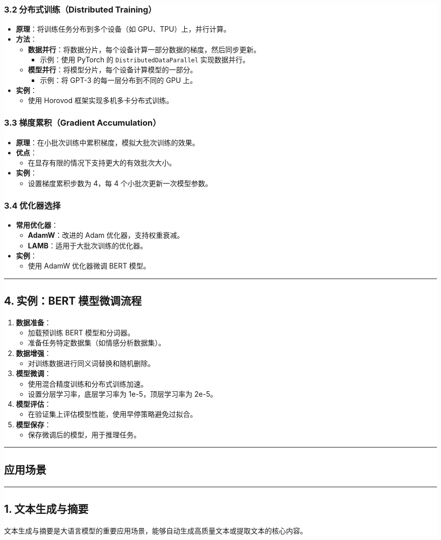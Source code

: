 ### **3.2 分布式训练（Distributed Training）**
- **原理**：将训练任务分布到多个设备（如 GPU、TPU）上，并行计算。
- **方法**：
  - **数据并行**：将数据分片，每个设备计算一部分数据的梯度，然后同步更新。
    - 示例：使用 PyTorch 的 `DistributedDataParallel` 实现数据并行。
  - **模型并行**：将模型分片，每个设备计算模型的一部分。
    - 示例：将 GPT-3 的每一层分布到不同的 GPU 上。
- **实例**：
  - 使用 Horovod 框架实现多机多卡分布式训练。

### **3.3 梯度累积（Gradient Accumulation）**
- **原理**：在小批次训练中累积梯度，模拟大批次训练的效果。
- **优点**：
  - 在显存有限的情况下支持更大的有效批次大小。
- **实例**：
  - 设置梯度累积步数为 4，每 4 个小批次更新一次模型参数。

### **3.4 优化器选择**
- **常用优化器**：
  - **AdamW**：改进的 Adam 优化器，支持权重衰减。
  - **LAMB**：适用于大批次训练的优化器。
- **实例**：
  - 使用 AdamW 优化器微调 BERT 模型。

---

## **4. 实例：BERT 模型微调流程**
1. **数据准备**：
   - 加载预训练 BERT 模型和分词器。
   - 准备任务特定数据集（如情感分析数据集）。
2. **数据增强**：
   - 对训练数据进行同义词替换和随机删除。
3. **模型微调**：
   - 使用混合精度训练和分布式训练加速。
   - 设置分层学习率，底层学习率为 1e-5，顶层学习率为 2e-5。
4. **模型评估**：
   - 在验证集上评估模型性能，使用早停策略避免过拟合。
5. **模型保存**：
   - 保存微调后的模型，用于推理任务。

---

## 应用场景

---
## **1. 文本生成与摘要**

文本生成与摘要是大语言模型的重要应用场景，能够自动生成高质量文本或提取文本的核心内容。
